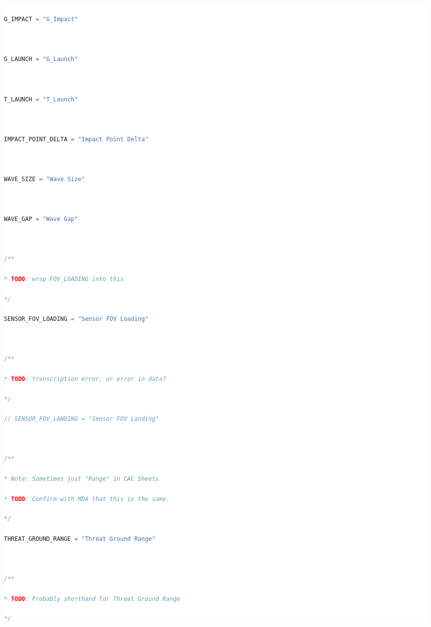 ```ts

G_IMPACT = "G_Impact"

  

G_LAUNCH = "G_Launch"

  

T_LAUNCH = "T_Launch"

  

IMPACT_POINT_DELTA = "Impact Point Delta"

  

WAVE_SIZE = "Wave Size"

  

WAVE_GAP = "Wave Gap"

  

/**

* TODO: wrap FOV_LOADING into this

*/

SENSOR_FOV_LOADING = "Sensor FOV Loading"

  

/**

* TODO: transcription error, or error in data?

*/

// SENSOR_FOV_LANDING = "Sensor FOV Landing"

  

/**

* Note: Sometimes just "Range" in CAC Sheets

* TODO: Confirm with MDA that this is the same.

*/

THREAT_GROUND_RANGE = "Threat Ground Range"

  

/**

* TODO: Probably shorthand for Threat Ground Range

*/

```